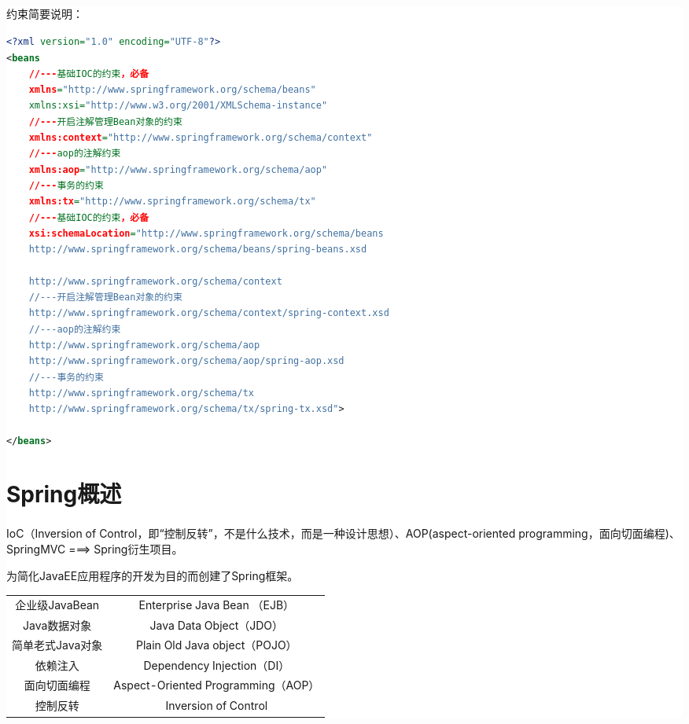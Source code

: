 约束简要说明：

```xml
<?xml version="1.0" encoding="UTF-8"?>
<beans 
    //---基础IOC的约束，必备
    xmlns="http://www.springframework.org/schema/beans"
    xmlns:xsi="http://www.w3.org/2001/XMLSchema-instance" 
    //---开启注解管理Bean对象的约束
    xmlns:context="http://www.springframework.org/schema/context"
	//---aop的注解约束
    xmlns:aop="http://www.springframework.org/schema/aop"
    //---事务的约束
    xmlns:tx="http://www.springframework.org/schema/tx"
    //---基础IOC的约束，必备
    xsi:schemaLocation="http://www.springframework.org/schema/beans 
    http://www.springframework.org/schema/beans/spring-beans.xsd
    
    http://www.springframework.org/schema/context
    //---开启注解管理Bean对象的约束
    http://www.springframework.org/schema/context/spring-context.xsd
    //---aop的注解约束
    http://www.springframework.org/schema/aop
    http://www.springframework.org/schema/aop/spring-aop.xsd
    //---事务的约束
    http://www.springframework.org/schema/tx
    http://www.springframework.org/schema/tx/spring-tx.xsd">
    
</beans>

```



# Spring概述

IoC（Inversion of Control，即“控制反转”，不是什么技术，而是一种设计思想）、AOP(aspect-oriented programming，面向切面编程)、SpringMVC ===> Spring衍生项目。

为简化JavaEE应用程序的开发为目的而创建了Spring框架。

|                  |                                    |
| :--------------: | :--------------------------------: |
|  企业级JavaBean  |    Enterprise Java Bean （EJB）    |
|   Java数据对象   |      Java Data Object（JDO）       |
| 简单老式Java对象 |   Plain Old Java object（POJO）    |
|     依赖注入     |     Dependency Injection（DI）     |
|   面向切面编程   | Aspect-Oriented Programming（AOP） |
|     控制反转     |        Inversion of Control        |

